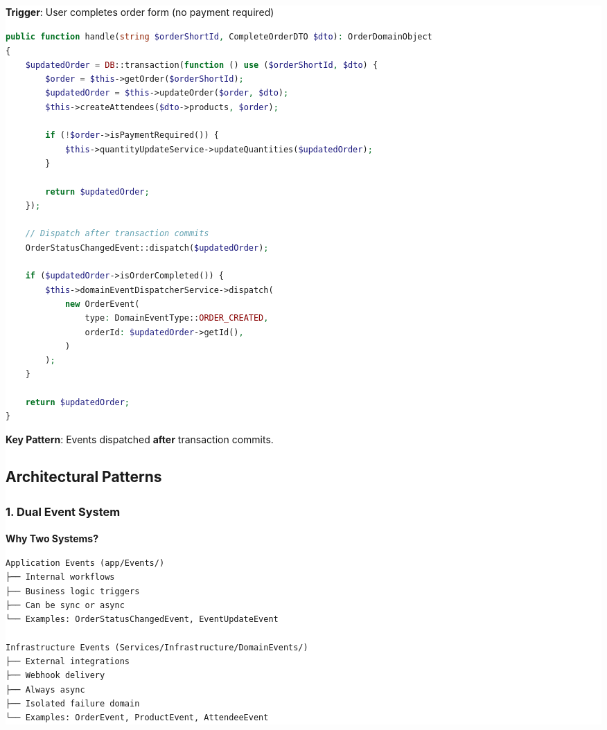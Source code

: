 **Trigger**: User completes order form (no payment required)

```php
public function handle(string $orderShortId, CompleteOrderDTO $dto): OrderDomainObject
{
    $updatedOrder = DB::transaction(function () use ($orderShortId, $dto) {
        $order = $this->getOrder($orderShortId);
        $updatedOrder = $this->updateOrder($order, $dto);
        $this->createAttendees($dto->products, $order);

        if (!$order->isPaymentRequired()) {
            $this->quantityUpdateService->updateQuantities($updatedOrder);
        }

        return $updatedOrder;
    });

    // Dispatch after transaction commits
    OrderStatusChangedEvent::dispatch($updatedOrder);

    if ($updatedOrder->isOrderCompleted()) {
        $this->domainEventDispatcherService->dispatch(
            new OrderEvent(
                type: DomainEventType::ORDER_CREATED,
                orderId: $updatedOrder->getId(),
            )
        );
    }

    return $updatedOrder;
}
```

**Key Pattern**: Events dispatched **after** transaction commits.

## Architectural Patterns

### 1. Dual Event System

**Why Two Systems?**

```
Application Events (app/Events/)
├── Internal workflows
├── Business logic triggers
├── Can be sync or async
└── Examples: OrderStatusChangedEvent, EventUpdateEvent

Infrastructure Events (Services/Infrastructure/DomainEvents/)
├── External integrations
├── Webhook delivery
├── Always async
├── Isolated failure domain
└── Examples: OrderEvent, ProductEvent, AttendeeEvent
```
